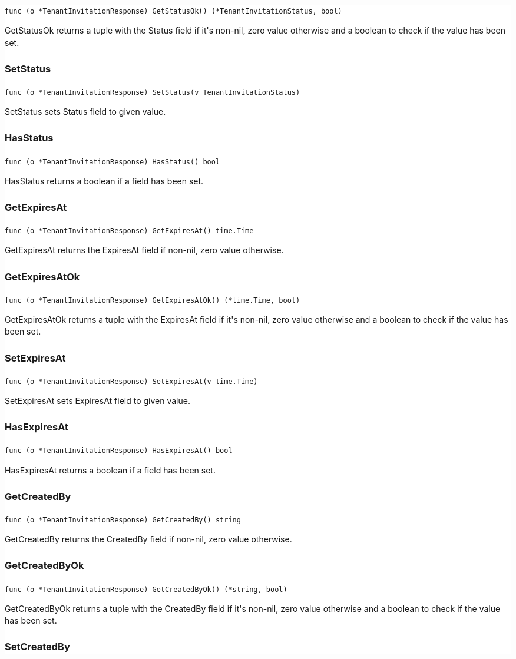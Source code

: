 `func (o *TenantInvitationResponse) GetStatusOk() (*TenantInvitationStatus, bool)`

GetStatusOk returns a tuple with the Status field if it's non-nil, zero value otherwise
and a boolean to check if the value has been set.

### SetStatus

`func (o *TenantInvitationResponse) SetStatus(v TenantInvitationStatus)`

SetStatus sets Status field to given value.

### HasStatus

`func (o *TenantInvitationResponse) HasStatus() bool`

HasStatus returns a boolean if a field has been set.

### GetExpiresAt

`func (o *TenantInvitationResponse) GetExpiresAt() time.Time`

GetExpiresAt returns the ExpiresAt field if non-nil, zero value otherwise.

### GetExpiresAtOk

`func (o *TenantInvitationResponse) GetExpiresAtOk() (*time.Time, bool)`

GetExpiresAtOk returns a tuple with the ExpiresAt field if it's non-nil, zero value otherwise
and a boolean to check if the value has been set.

### SetExpiresAt

`func (o *TenantInvitationResponse) SetExpiresAt(v time.Time)`

SetExpiresAt sets ExpiresAt field to given value.

### HasExpiresAt

`func (o *TenantInvitationResponse) HasExpiresAt() bool`

HasExpiresAt returns a boolean if a field has been set.

### GetCreatedBy

`func (o *TenantInvitationResponse) GetCreatedBy() string`

GetCreatedBy returns the CreatedBy field if non-nil, zero value otherwise.

### GetCreatedByOk

`func (o *TenantInvitationResponse) GetCreatedByOk() (*string, bool)`

GetCreatedByOk returns a tuple with the CreatedBy field if it's non-nil, zero value otherwise
and a boolean to check if the value has been set.

### SetCreatedBy
